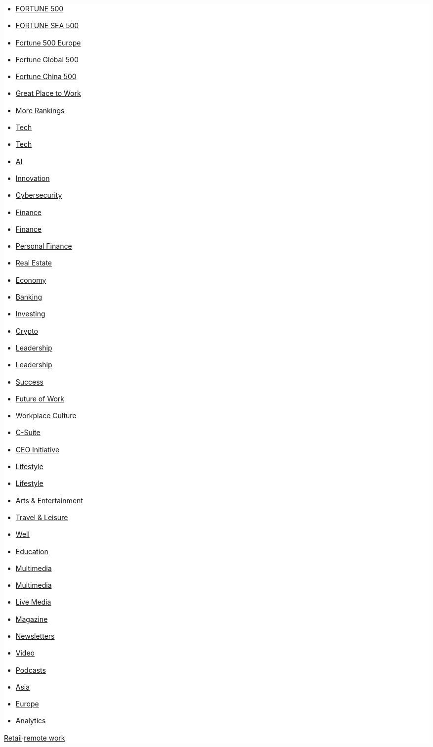 *   [FORTUNE 500](https://fortune.com/ranking/fortune500/)
*   [FORTUNE SEA 500](https://fortune.com/asia/ranking/southeast-asia-500/)
*   [Fortune 500 Europe](https://fortune.com/europe/ranking/fortune500-europe)
*   [Fortune Global 500](https://fortune.com/ranking/global500/)
*   [Fortune China 500](https://www.fortunechina.com/fortune500/c/2023-07/25/content_436290.htm)
*   [Great Place to Work](https://fortune.com/great-place-to-work-rankings/)
*   [More Rankings](https://fortune.com/ranking/)

*   [Tech](https://fortune.com/section/tech/)

*   [Tech](https://fortune.com/section/tech/)
*   [AI](https://fortune.com/section/artificial-intelligence/)
*   [Innovation](https://fortune.com/section/innovation/)
*   [Cybersecurity](https://fortune.com/section/cybersecurity/)

*   [Finance](https://fortune.com/section/finance/)

*   [Finance](https://fortune.com/section/finance/)
*   [Personal Finance](https://fortune.com/section/personal-finance)
*   [Real Estate](https://fortune.com/section/real-estate/)
*   [Economy](https://fortune.com/section/economy/)
*   [Banking](https://fortune.com/section/banking-finance/)
*   [Investing](https://fortune.com/section/investing/)
*   [Crypto](https://fortune.com/crypto/)

*   [Leadership](https://fortune.com/section/leadership/)

*   [Leadership](https://fortune.com/section/leadership/)
*   [Success](https://fortune.com/section/success/)
*   [Future of Work](https://fortune.com/section/future-of-work/)
*   [Workplace Culture](https://fortune.com/section/workplace-culture/)
*   [C-Suite](https://fortune.com/section/c-suite/)
*   [CEO Initiative](https://fortune.com/ceoi)

*   [Lifestyle](https://fortune.com/section/lifestyle)

*   [Lifestyle](https://fortune.com/section/lifestyle)
*   [Arts & Entertainment](https://fortune.com/section/arts-and-entertainment/)
*   [Travel & Leisure](https://fortune.com/section/travel-and-leisure/)
*   [Well](https://fortune.com/well/)
*   [Education](https://fortune.com/education/)

*   [Multimedia](#)

*   [Multimedia](#)
*   [Live Media](https://fortune.com/conferences)
*   [Magazine](https://fortune.com/magazine/)
*   [Newsletters](https://fortune.com/newsletters/)
*   [Video](https://fortune.com/videos/)
*   [Podcasts](https://fortune.com/podcasts/)

*   [Asia](https://fortune.com/asia/)
*   [Europe](https://fortune.com/europe/)
*   [Analytics](https://fortune.com/analytics)

[Retail](https://fortune.com/section/retail/)·[remote work](https://fortune.com/tag/remote-work/)
